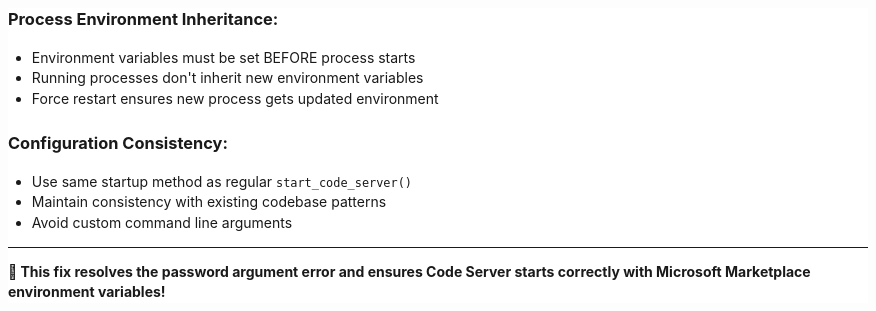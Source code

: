### **Process Environment Inheritance:**
- Environment variables must be set BEFORE process starts
- Running processes don't inherit new environment variables
- Force restart ensures new process gets updated environment

### **Configuration Consistency:**
- Use same startup method as regular `start_code_server()`
- Maintain consistency with existing codebase patterns
- Avoid custom command line arguments

---

**🎯 This fix resolves the password argument error and ensures Code Server starts correctly with Microsoft Marketplace environment variables!**

